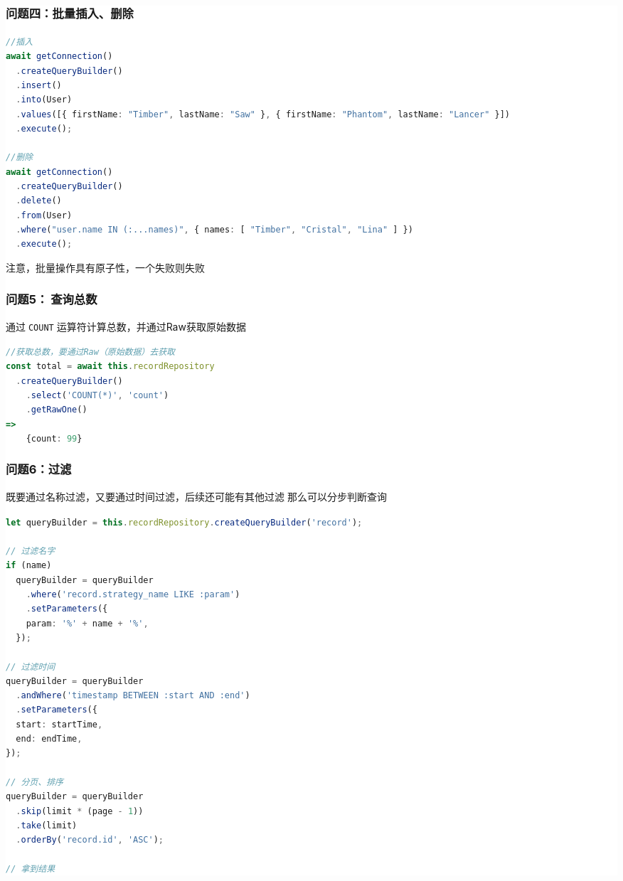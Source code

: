 ### 问题四：批量插入、删除

```ts
//插入
await getConnection()
  .createQueryBuilder()
  .insert()
  .into(User)
  .values([{ firstName: "Timber", lastName: "Saw" }, { firstName: "Phantom", lastName: "Lancer" }])
  .execute();

//删除
await getConnection()
  .createQueryBuilder()
  .delete()
  .from(User)
  .where("user.name IN (:...names)", { names: [ "Timber", "Cristal", "Lina" ] })
  .execute();
```

注意，批量操作具有原子性，一个失败则失败

### 问题5： 查询总数

通过 `COUNT` 运算符计算总数，并通过Raw获取原始数据

```ts
//获取总数，要通过Raw（原始数据）去获取
const total = await this.recordRepository
  .createQueryBuilder()
	.select('COUNT(*)', 'count')
	.getRawOne()
=>
	{count: 99}
```

### 问题6：过滤

既要通过名称过滤，又要通过时间过滤，后续还可能有其他过滤 那么可以分步判断查询

```ts
let queryBuilder = this.recordRepository.createQueryBuilder('record');

// 过滤名字
if (name)
  queryBuilder = queryBuilder
    .where('record.strategy_name LIKE :param')
    .setParameters({
    param: '%' + name + '%',
  });

// 过滤时间
queryBuilder = queryBuilder
  .andWhere('timestamp BETWEEN :start AND :end')
  .setParameters({
  start: startTime,
  end: endTime,
});

// 分页、排序
queryBuilder = queryBuilder
  .skip(limit * (page - 1))
  .take(limit)
  .orderBy('record.id', 'ASC');

// 拿到结果
```